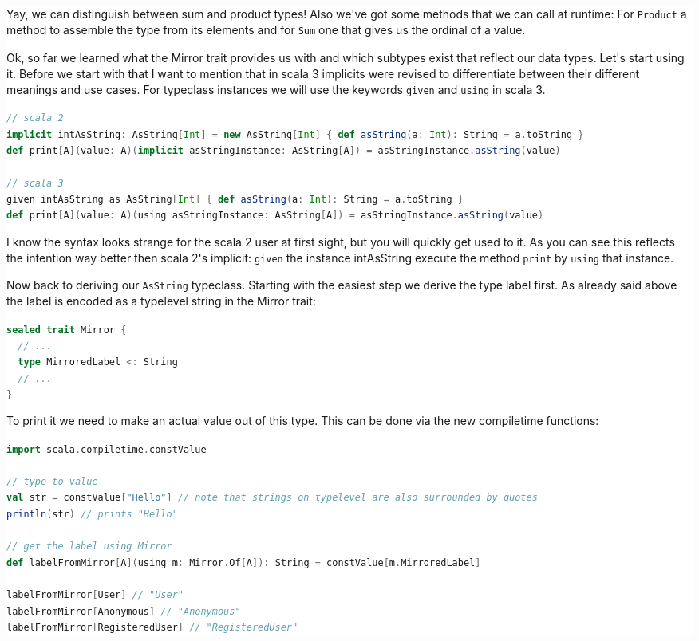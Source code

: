 Yay, we can distinguish between sum and product types! Also we've got some methods that we can call at
runtime: For `Product` a method to assemble the type from its elements and for `Sum` one that gives us the 
ordinal of a value.

Ok, so far we learned what the Mirror trait provides us with and which subtypes exist that reflect our data types.
Let's start using it. Before we start with that I want to mention that in scala 3 implicits were revised
 to differentiate between their different meanings and use cases. For typeclass instances we will use the keywords 
 `given` and `using` in scala 3.  

```scala
// scala 2
implicit intAsString: AsString[Int] = new AsString[Int] { def asString(a: Int): String = a.toString }
def print[A](value: A)(implicit asStringInstance: AsString[A]) = asStringInstance.asString(value)

// scala 3
given intAsString as AsString[Int] { def asString(a: Int): String = a.toString }
def print[A](value: A)(using asStringInstance: AsString[A]) = asStringInstance.asString(value)
```
I know the syntax looks strange for the scala 2 user at first sight, but you will quickly get used to it. 
As you can see this reflects the intention way better then scala 2's implicit: `given` the instance intAsString 
execute the method `print` by `using` that instance.

Now back to deriving our `AsString` typeclass. Starting with the easiest step we derive the type label first. 
As already said above the label is encoded as a typelevel string in the Mirror trait:

```scala
sealed trait Mirror {
  // ...
  type MirroredLabel <: String
  // ...
}
``` 
 
To print it we need to make an actual value out of this type. This can be done via the new compiletime functions:

```scala
import scala.compiletime.constValue

// type to value
val str = constValue["Hello"] // note that strings on typelevel are also surrounded by quotes
println(str) // prints "Hello"

// get the label using Mirror
def labelFromMirror[A](using m: Mirror.Of[A]): String = constValue[m.MirroredLabel]

labelFromMirror[User] // "User"
labelFromMirror[Anonymous] // "Anonymous"
labelFromMirror[RegisteredUser] // "RegisteredUser"
```
